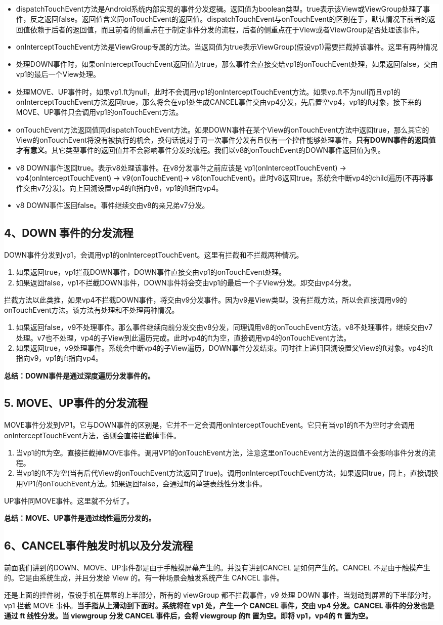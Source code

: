 - dispatchTouchEvent方法是Android系统内部实现的事件分发逻辑。返回值为boolean类型。true表示该View或ViewGroup处理了事件，反之返回false。返回值含义同onTouchEvent的返回值。dispatchTouchEvent与onTouchEvent的区别在于，默认情况下前者的返回值依赖于后者的返回值，而且前者的侧重点在于制定事件分发的流程，后者的侧重点在于View或者ViewGroup是否处理该事件。

- onInterceptTouchEvent方法是ViewGroup专属的方法。当返回值为true表示ViewGroup(假设vp1)需要拦截掉该事件。这里有两种情况

- 处理DOWN事件时，如果onInterceptTouchEvent返回值为true，那么事件会直接交给vp1的onTouchEvent处理，如果返回false，交由vp1的最后一个View处理。

- 处理MOVE、UP事件时，如果vp1.ft为null，此时不会调用vp1的onInterceptTouchEvent方法。如果vp.ft不为null而且vp1的onInterceptTouchEvent方法返回true，那么将会在vp1处生成CANCEL事件交由vp4分发，先后置空vp4，vp1的ft对象，接下来的MOVE、UP事件只会调用vp1的onTouchEvent方法。

-   onTouchEvent方法返回值同dispatchTouchEvent方法。如果DOWN事件在某个View的onTouchEvent方法中返回true，那么其它的View的onTouchEvent将没有被执行的机会，换句话说对于同一次事件分发有且仅有一个控件能够处理事件。**只有DOWN事件的返回值才有意义**。其它类型事件的返回值并不会影响事件分发的流程。我们以v8的onTouchEvent的DOWN事件返回值为例。

- v8 DOWN事件返回true。表示v8处理该事件。在v8分发事件之前应该是 vp1(onInterceptTouchEvent) -> vp4(onInterceptTouchEvent) -> v9(onTouchEvent)-> v8(onTouchEvent)。此时v8返回true。系统会中断vp4的child遍历(不再将事件交由v7分发)。向上回溯设置vp4的ft指向v8，vp1的ft指向vp4。

- v8 DOWN事件返回false。事件继续交由v8的亲兄弟v7分发。

## 4、DOWN 事件的分发流程

DOWN事件分发到vp1，会调用vp1的onInterceptTouchEvent。这里有拦截和不拦截两种情况。

1. 如果返回true，vp1拦截DOWN事件，DOWN事件直接交由vp1的onTouchEvent处理。
2. 如果返回false，vp1不拦截DOWN事件，DOWN事件将会交由vp1的最后一个子View分发。即交由vp4分发。

拦截方法以此类推，如果vp4不拦截DOWN事件，将交由v9分发事件。因为v9是View类型。没有拦截方法，所以会直接调用v9的onTouchEvent方法。该方法有处理和不处理两种情况。

1. 如果返回false，v9不处理事件。那么事件继续向前分发交由v8分发，同理调用v8的onTouchEvent方法，v8不处理事件，继续交由v7处理。v7也不处理，vp4的子View到此遍历完成。此时vp4的ft为空，直接调用vp4的onTouchEvent方法。
2. 如果返回true，v9处理事件。系统会中断vp4的子View遍历，DOWN事件分发结束。同时往上递归回溯设置父View的ft对象。vp4的ft指向v9，vp1的ft指向vp4。

**总结：DOWN事件是通过深度遍历分发事件的。**

## 5. MOVE、UP事件的分发流程

MOVE事件分发到VP1。它与DOWN事件的区别是，它并不一定会调用onInterceptTouchEvent。它只有当vp1的ft不为空时才会调用onInterceptTouchEvent方法，否则会直接拦截掉事件。

1.  当vp1的ft为空。直接拦截掉MOVE事件。调用VP1的onTouchEvent方法，注意这里onTouchEvent方法的返回值不会影响事件分发的流程。
2. 当vp1的ft不为空(当有后代View的onTouchEvent方法返回了true)。调用onInterceptTouchEvent方法，如果返回true，同上，直接调换用VP1的onTouchEvent方法。如果返回false，会通过ft的单链表线性分发事件。

UP事件同MOVE事件。这里就不分析了。

**总结：MOVE、UP事件是通过线性遍历分发的。**

## 6、CANCEL事件触发时机以及分发流程

前面我们讲到的DOWN、MOVE、UP事件都是由于手触摸屏幕产生的。并没有讲到CANCEL 是如何产生的。CANCEL 不是由于触摸产生的。它是由系统生成，并且分发给 View 的。有一种场景会触发系统产生 CANCEL 事件。

还是上面的控件树，假设手机在屏幕的上半部分，所有的 viewGroup 都不拦截事件，v9 处理 DOWN 事件，当划动到屏幕的下半部分时，vp1 拦截 MOVE 事件。**当手指从上滑动到下面时。系统将在 vp1 处，产生一个 CANCEL 事件，交由 vp4 分发。CANCEL 事件的分发也是通过 ft 线性分发。当 viewgroup 分发 CANCEL 事件后，会将 viewgroup 的ft 置为空。即将 vp1，vp4的 ft 置为空。**
